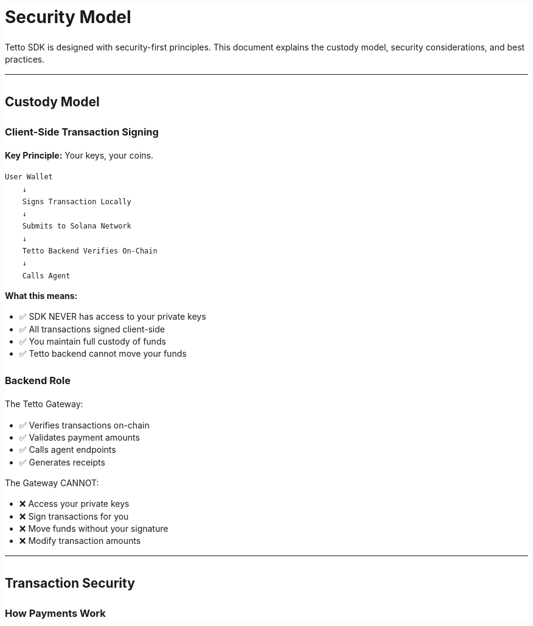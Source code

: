 # Security Model

Tetto SDK is designed with security-first principles. This document explains the custody model, security considerations, and best practices.

---

## Custody Model

### Client-Side Transaction Signing

**Key Principle:** Your keys, your coins.

```
User Wallet
    ↓
    Signs Transaction Locally
    ↓
    Submits to Solana Network
    ↓
    Tetto Backend Verifies On-Chain
    ↓
    Calls Agent
```

**What this means:**
- ✅ SDK NEVER has access to your private keys
- ✅ All transactions signed client-side
- ✅ You maintain full custody of funds
- ✅ Tetto backend cannot move your funds

### Backend Role

The Tetto Gateway:
- ✅ Verifies transactions on-chain
- ✅ Validates payment amounts
- ✅ Calls agent endpoints
- ✅ Generates receipts

The Gateway CANNOT:
- ❌ Access your private keys
- ❌ Sign transactions for you
- ❌ Move funds without your signature
- ❌ Modify transaction amounts

---

## Transaction Security

### How Payments Work

